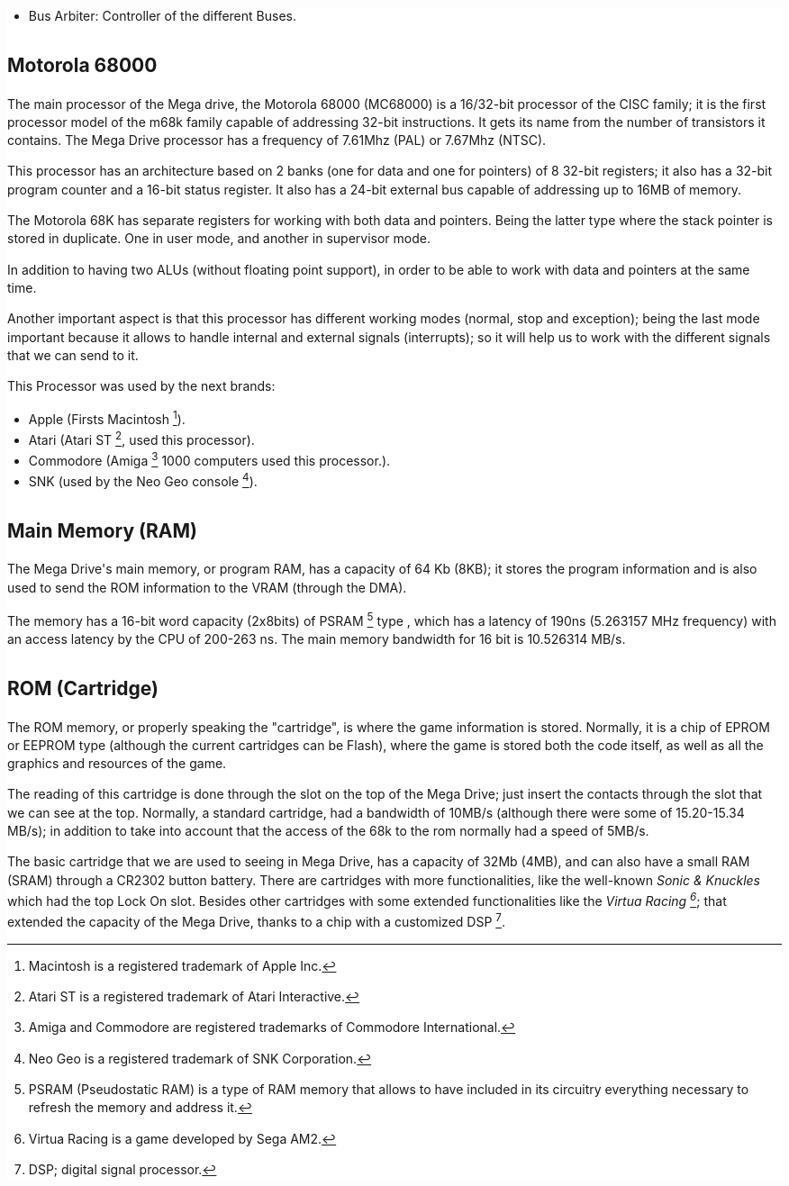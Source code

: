 * Bus Arbiter: Controller of the different Buses.

## Motorola 68000

The main processor of the Mega drive, the Motorola 68000 (MC68000) is a 16/32-bit processor of the CISC family; it is the first processor model of the m68k family capable of addressing 32-bit instructions. It gets its name from the number of transistors it contains. The Mega Drive processor has a frequency of 7.61Mhz (PAL) or 7.67Mhz (NTSC).

This processor has an architecture based on 2 banks (one for data and one for pointers) of 8 32-bit registers; it also has a 32-bit program counter and a 16-bit status register. It also has a 24-bit external bus capable of addressing up to 16MB of memory.

The Motorola 68K has separate registers for working with both data and pointers. Being the latter type where the stack pointer is stored in duplicate. One in user mode, and another in supervisor mode.

In addition to having two ALUs (without floating point support), in order to be able to work with data and pointers at the same time.

Another important aspect is that this processor has different working modes (normal, stop and exception); being the last mode important because it allows to handle internal and external signals (interrupts); so it will help us to work with the different signals that we can send to it.

This Processor was used by the next brands:

* Apple (Firsts Macintosh [^12]).
* Atari (Atari ST [^13], used this processor).
* Commodore (Amiga [^14] 1000 computers used this processor.).
* SNK (used by the Neo Geo console [^15]).

[^12]: Macintosh is a registered trademark of Apple Inc.
[^13]: Atari ST is a registered trademark of Atari Interactive.
[^14]: Amiga and Commodore are registered trademarks of Commodore International.
[^15]: Neo Geo is a registered trademark of SNK Corporation.

## Main Memory (RAM)

The Mega Drive's main memory, or program RAM, has a capacity of 64 Kb (8KB); it stores the program information and is also used to send the ROM information to the VRAM (through the DMA).

The memory has a 16-bit word capacity (2x8bits) of PSRAM [^16] type , which has a latency of 190ns (5.263157 MHz frequency) with an access latency by the CPU of 200-263 ns. The main memory bandwidth for 16 bit is 10.526314 MB/s.

[^16]: PSRAM (Pseudostatic RAM) is a type of RAM memory that allows to have included in its circuitry everything necessary to refresh the memory and address it.

## ROM (Cartridge)

The ROM memory, or properly speaking the "cartridge", is where the game information is stored. Normally, it is a chip of EPROM or EEPROM type (although the current cartridges can be Flash), where the game is stored both the code itself, as well as all the graphics and resources of the game.

The reading of this cartridge is done through the slot on the top of the Mega Drive; just insert the contacts through the slot that we can see at the top. Normally, a standard cartridge, had a bandwidth of 10MB/s (although there were some of 15.20-15.34 MB/s); in addition to take into account that the access of the 68k to the rom normally had a speed of 5MB/s.

The basic cartridge that we are used to seeing in Mega Drive, has a capacity of 32Mb (4MB), and can also have a small RAM (SRAM) through a CR2302 button battery. There are cartridges with more functionalities, like the well-known _Sonic & Knuckles_ which had the top Lock On slot. Besides other cartridges with some extended functionalities like the _Virtua Racing [^17]_; that extended the capacity of the Mega Drive, thanks to a chip with a customized DSP [^18].


[^17]: Virtua Racing is a game developed by Sega AM2.
[^18]: DSP; digital signal processor.
[^19]: The NTSC and PAL systems are color systems that were used in different countries when displaying on CRT screens normally.
[^20]: DMA (Direct Memory Access), allows information to pass through the bus without the need to interact with the CPU; however the CPU, RAM and DMA bus were shared so there could be bottlenecks.
[^21]: Zx Spectrum and Sinclair are trademarks of Sinclair Research Ltd.
[^22]: Neo Geo Pocket and Neo Geo Pocket Color are trademarks of SNK.
[^23]: Nintendo Game Boy is a registered trademark of Nintendo Entertainment ltd.
[^24]: A signal that passes between two values, without passing through intermediate values, is known as a square wave. It is often used in electronics and alternating current.
[^25]: PCM sound (Pulse Code Modulation). It is a modulation procedure used to transform an analog signal (sound) into a sequence of bits.